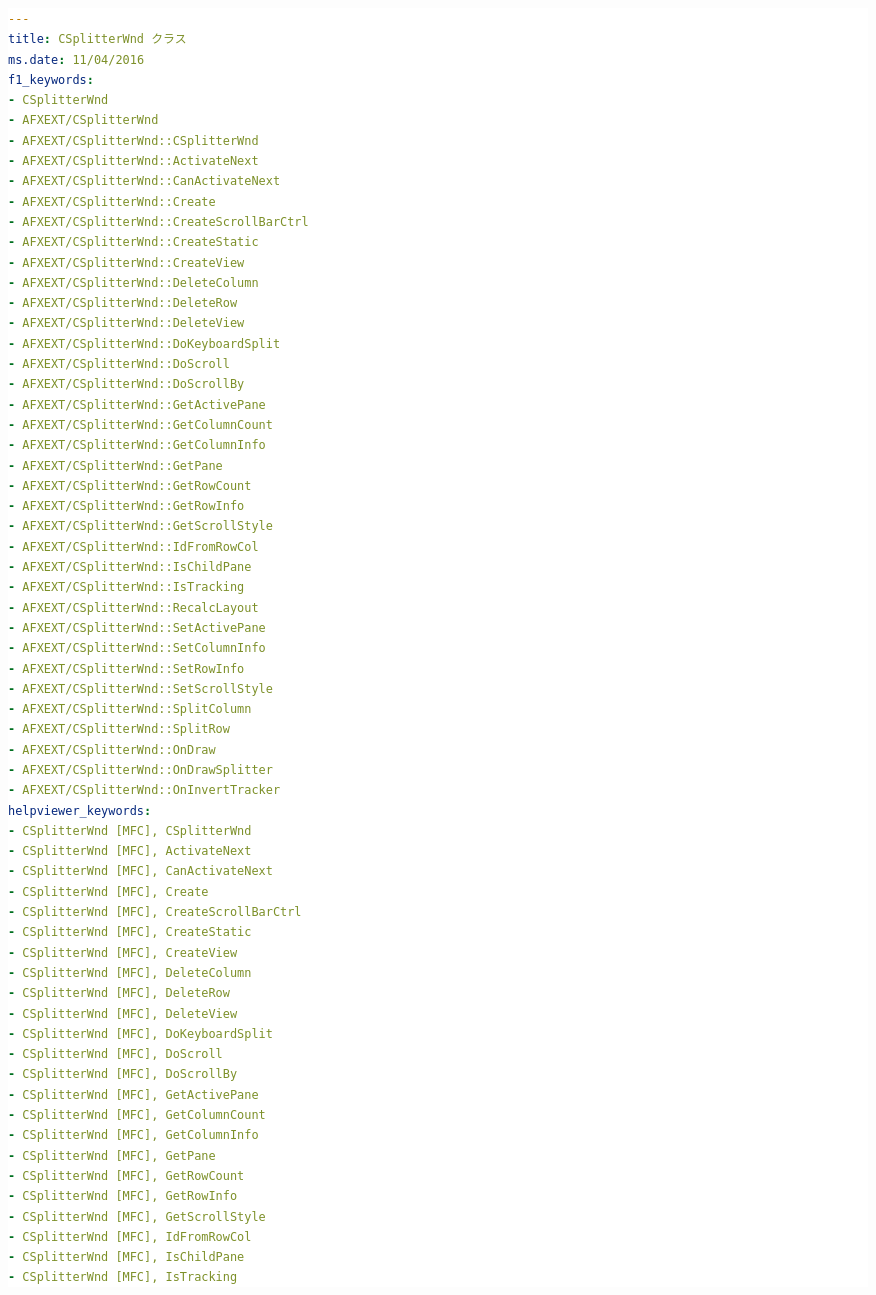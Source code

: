```yaml
---
title: CSplitterWnd クラス
ms.date: 11/04/2016
f1_keywords:
- CSplitterWnd
- AFXEXT/CSplitterWnd
- AFXEXT/CSplitterWnd::CSplitterWnd
- AFXEXT/CSplitterWnd::ActivateNext
- AFXEXT/CSplitterWnd::CanActivateNext
- AFXEXT/CSplitterWnd::Create
- AFXEXT/CSplitterWnd::CreateScrollBarCtrl
- AFXEXT/CSplitterWnd::CreateStatic
- AFXEXT/CSplitterWnd::CreateView
- AFXEXT/CSplitterWnd::DeleteColumn
- AFXEXT/CSplitterWnd::DeleteRow
- AFXEXT/CSplitterWnd::DeleteView
- AFXEXT/CSplitterWnd::DoKeyboardSplit
- AFXEXT/CSplitterWnd::DoScroll
- AFXEXT/CSplitterWnd::DoScrollBy
- AFXEXT/CSplitterWnd::GetActivePane
- AFXEXT/CSplitterWnd::GetColumnCount
- AFXEXT/CSplitterWnd::GetColumnInfo
- AFXEXT/CSplitterWnd::GetPane
- AFXEXT/CSplitterWnd::GetRowCount
- AFXEXT/CSplitterWnd::GetRowInfo
- AFXEXT/CSplitterWnd::GetScrollStyle
- AFXEXT/CSplitterWnd::IdFromRowCol
- AFXEXT/CSplitterWnd::IsChildPane
- AFXEXT/CSplitterWnd::IsTracking
- AFXEXT/CSplitterWnd::RecalcLayout
- AFXEXT/CSplitterWnd::SetActivePane
- AFXEXT/CSplitterWnd::SetColumnInfo
- AFXEXT/CSplitterWnd::SetRowInfo
- AFXEXT/CSplitterWnd::SetScrollStyle
- AFXEXT/CSplitterWnd::SplitColumn
- AFXEXT/CSplitterWnd::SplitRow
- AFXEXT/CSplitterWnd::OnDraw
- AFXEXT/CSplitterWnd::OnDrawSplitter
- AFXEXT/CSplitterWnd::OnInvertTracker
helpviewer_keywords:
- CSplitterWnd [MFC], CSplitterWnd
- CSplitterWnd [MFC], ActivateNext
- CSplitterWnd [MFC], CanActivateNext
- CSplitterWnd [MFC], Create
- CSplitterWnd [MFC], CreateScrollBarCtrl
- CSplitterWnd [MFC], CreateStatic
- CSplitterWnd [MFC], CreateView
- CSplitterWnd [MFC], DeleteColumn
- CSplitterWnd [MFC], DeleteRow
- CSplitterWnd [MFC], DeleteView
- CSplitterWnd [MFC], DoKeyboardSplit
- CSplitterWnd [MFC], DoScroll
- CSplitterWnd [MFC], DoScrollBy
- CSplitterWnd [MFC], GetActivePane
- CSplitterWnd [MFC], GetColumnCount
- CSplitterWnd [MFC], GetColumnInfo
- CSplitterWnd [MFC], GetPane
- CSplitterWnd [MFC], GetRowCount
- CSplitterWnd [MFC], GetRowInfo
- CSplitterWnd [MFC], GetScrollStyle
- CSplitterWnd [MFC], IdFromRowCol
- CSplitterWnd [MFC], IsChildPane
- CSplitterWnd [MFC], IsTracking
```